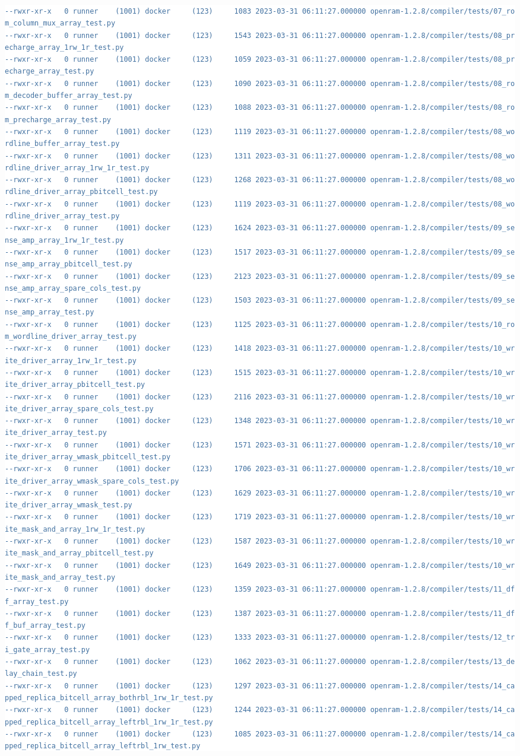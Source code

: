 ```diff
--rwxr-xr-x   0 runner    (1001) docker     (123)     1083 2023-03-31 06:11:27.000000 openram-1.2.8/compiler/tests/07_rom_column_mux_array_test.py
--rwxr-xr-x   0 runner    (1001) docker     (123)     1543 2023-03-31 06:11:27.000000 openram-1.2.8/compiler/tests/08_precharge_array_1rw_1r_test.py
--rwxr-xr-x   0 runner    (1001) docker     (123)     1059 2023-03-31 06:11:27.000000 openram-1.2.8/compiler/tests/08_precharge_array_test.py
--rwxr-xr-x   0 runner    (1001) docker     (123)     1090 2023-03-31 06:11:27.000000 openram-1.2.8/compiler/tests/08_rom_decoder_buffer_array_test.py
--rwxr-xr-x   0 runner    (1001) docker     (123)     1088 2023-03-31 06:11:27.000000 openram-1.2.8/compiler/tests/08_rom_precharge_array_test.py
--rwxr-xr-x   0 runner    (1001) docker     (123)     1119 2023-03-31 06:11:27.000000 openram-1.2.8/compiler/tests/08_wordline_buffer_array_test.py
--rwxr-xr-x   0 runner    (1001) docker     (123)     1311 2023-03-31 06:11:27.000000 openram-1.2.8/compiler/tests/08_wordline_driver_array_1rw_1r_test.py
--rwxr-xr-x   0 runner    (1001) docker     (123)     1268 2023-03-31 06:11:27.000000 openram-1.2.8/compiler/tests/08_wordline_driver_array_pbitcell_test.py
--rwxr-xr-x   0 runner    (1001) docker     (123)     1119 2023-03-31 06:11:27.000000 openram-1.2.8/compiler/tests/08_wordline_driver_array_test.py
--rwxr-xr-x   0 runner    (1001) docker     (123)     1624 2023-03-31 06:11:27.000000 openram-1.2.8/compiler/tests/09_sense_amp_array_1rw_1r_test.py
--rwxr-xr-x   0 runner    (1001) docker     (123)     1517 2023-03-31 06:11:27.000000 openram-1.2.8/compiler/tests/09_sense_amp_array_pbitcell_test.py
--rwxr-xr-x   0 runner    (1001) docker     (123)     2123 2023-03-31 06:11:27.000000 openram-1.2.8/compiler/tests/09_sense_amp_array_spare_cols_test.py
--rwxr-xr-x   0 runner    (1001) docker     (123)     1503 2023-03-31 06:11:27.000000 openram-1.2.8/compiler/tests/09_sense_amp_array_test.py
--rwxr-xr-x   0 runner    (1001) docker     (123)     1125 2023-03-31 06:11:27.000000 openram-1.2.8/compiler/tests/10_rom_wordline_driver_array_test.py
--rwxr-xr-x   0 runner    (1001) docker     (123)     1418 2023-03-31 06:11:27.000000 openram-1.2.8/compiler/tests/10_write_driver_array_1rw_1r_test.py
--rwxr-xr-x   0 runner    (1001) docker     (123)     1515 2023-03-31 06:11:27.000000 openram-1.2.8/compiler/tests/10_write_driver_array_pbitcell_test.py
--rwxr-xr-x   0 runner    (1001) docker     (123)     2116 2023-03-31 06:11:27.000000 openram-1.2.8/compiler/tests/10_write_driver_array_spare_cols_test.py
--rwxr-xr-x   0 runner    (1001) docker     (123)     1348 2023-03-31 06:11:27.000000 openram-1.2.8/compiler/tests/10_write_driver_array_test.py
--rwxr-xr-x   0 runner    (1001) docker     (123)     1571 2023-03-31 06:11:27.000000 openram-1.2.8/compiler/tests/10_write_driver_array_wmask_pbitcell_test.py
--rwxr-xr-x   0 runner    (1001) docker     (123)     1706 2023-03-31 06:11:27.000000 openram-1.2.8/compiler/tests/10_write_driver_array_wmask_spare_cols_test.py
--rwxr-xr-x   0 runner    (1001) docker     (123)     1629 2023-03-31 06:11:27.000000 openram-1.2.8/compiler/tests/10_write_driver_array_wmask_test.py
--rwxr-xr-x   0 runner    (1001) docker     (123)     1719 2023-03-31 06:11:27.000000 openram-1.2.8/compiler/tests/10_write_mask_and_array_1rw_1r_test.py
--rwxr-xr-x   0 runner    (1001) docker     (123)     1587 2023-03-31 06:11:27.000000 openram-1.2.8/compiler/tests/10_write_mask_and_array_pbitcell_test.py
--rwxr-xr-x   0 runner    (1001) docker     (123)     1649 2023-03-31 06:11:27.000000 openram-1.2.8/compiler/tests/10_write_mask_and_array_test.py
--rwxr-xr-x   0 runner    (1001) docker     (123)     1359 2023-03-31 06:11:27.000000 openram-1.2.8/compiler/tests/11_dff_array_test.py
--rwxr-xr-x   0 runner    (1001) docker     (123)     1387 2023-03-31 06:11:27.000000 openram-1.2.8/compiler/tests/11_dff_buf_array_test.py
--rwxr-xr-x   0 runner    (1001) docker     (123)     1333 2023-03-31 06:11:27.000000 openram-1.2.8/compiler/tests/12_tri_gate_array_test.py
--rwxr-xr-x   0 runner    (1001) docker     (123)     1062 2023-03-31 06:11:27.000000 openram-1.2.8/compiler/tests/13_delay_chain_test.py
--rwxr-xr-x   0 runner    (1001) docker     (123)     1297 2023-03-31 06:11:27.000000 openram-1.2.8/compiler/tests/14_capped_replica_bitcell_array_bothrbl_1rw_1r_test.py
--rwxr-xr-x   0 runner    (1001) docker     (123)     1244 2023-03-31 06:11:27.000000 openram-1.2.8/compiler/tests/14_capped_replica_bitcell_array_leftrbl_1rw_1r_test.py
--rwxr-xr-x   0 runner    (1001) docker     (123)     1085 2023-03-31 06:11:27.000000 openram-1.2.8/compiler/tests/14_capped_replica_bitcell_array_leftrbl_1rw_test.py
```